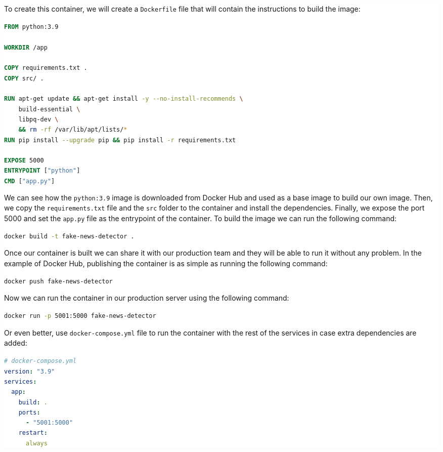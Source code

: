To create this container, we will create a `Dockerfile` file that will contain the instructions to build the image:

```dockerfile
FROM python:3.9

WORKDIR /app

COPY requirements.txt .
COPY src/ .

RUN apt-get update && apt-get install -y --no-install-recommends \
    build-essential \
    libpq-dev \
    && rm -rf /var/lib/apt/lists/*
RUN pip install --upgrade pip && pip install -r requirements.txt

EXPOSE 5000
ENTRYPOINT ["python"]
CMD ["app.py"]
```

We can see how the `python:3.9` image is downloaded from Docker Hub and used as a base image to build our own image. Then, we copy the `requirements.txt` file and the `src` folder to the container and install the dependencies. Finally, we expose the port 5000 and set the `app.py` file as the entrypoint of the container. To build the image we can run the following command:

```bash
docker build -t fake-news-detector .
```

Once our container is built we can share it with our production team and they will be able to run it without any problem. In the example of Docker Hub, publishing the container is as simple as running the following command:

```bash
docker push fake-news-detector
```

Now we can run the container in our production server using the following command:

```bash
docker run -p 5001:5000 fake-news-detector
```

Or even better, use `docker-compose.yml` file to run the container with the rest of the services in case extra dependencies are added:

```yaml
# docker-compose.yml
version: "3.9"
services:
  app:
    build: .
    ports:
      - "5001:5000"
    restart:
      always
```
